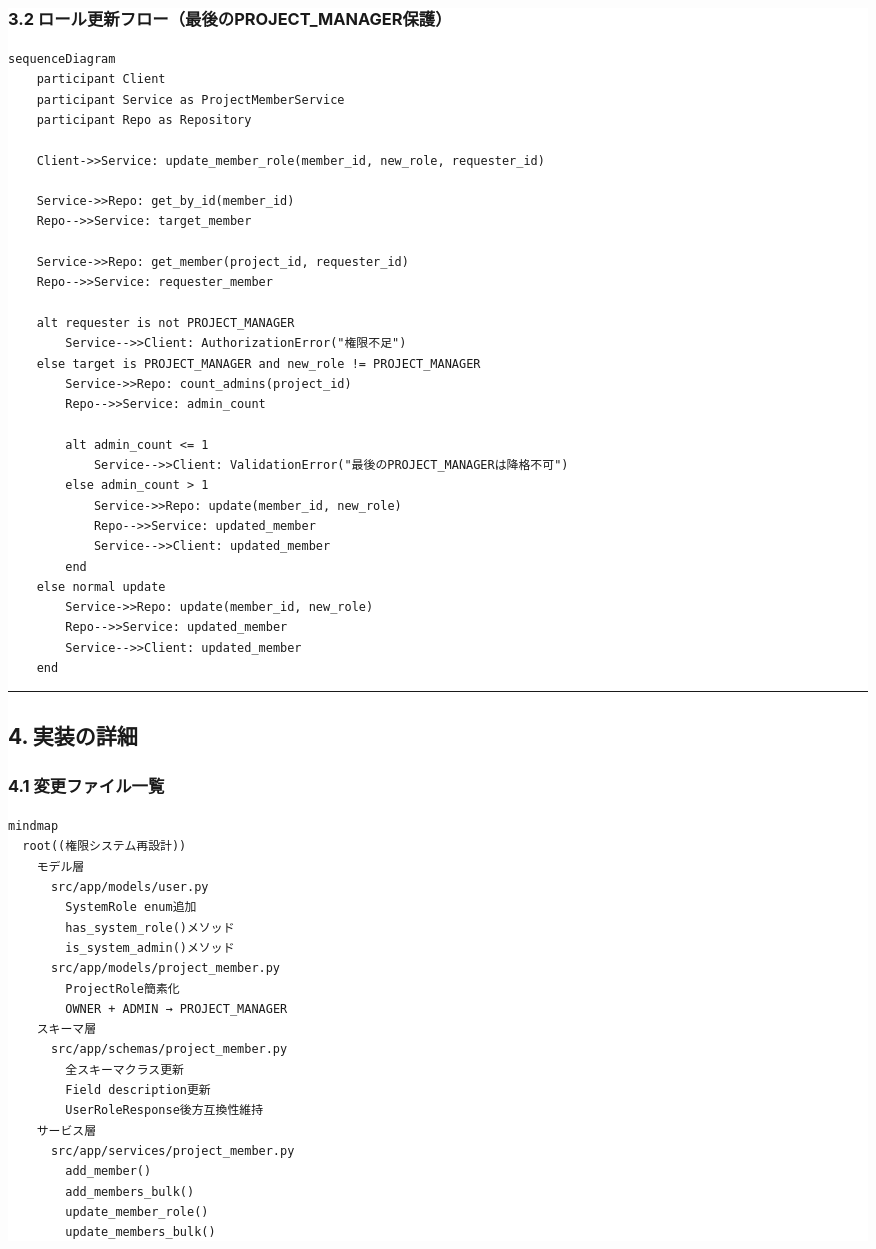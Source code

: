 ### 3.2 ロール更新フロー（最後のPROJECT_MANAGER保護）

```mermaid
sequenceDiagram
    participant Client
    participant Service as ProjectMemberService
    participant Repo as Repository

    Client->>Service: update_member_role(member_id, new_role, requester_id)

    Service->>Repo: get_by_id(member_id)
    Repo-->>Service: target_member

    Service->>Repo: get_member(project_id, requester_id)
    Repo-->>Service: requester_member

    alt requester is not PROJECT_MANAGER
        Service-->>Client: AuthorizationError("権限不足")
    else target is PROJECT_MANAGER and new_role != PROJECT_MANAGER
        Service->>Repo: count_admins(project_id)
        Repo-->>Service: admin_count

        alt admin_count <= 1
            Service-->>Client: ValidationError("最後のPROJECT_MANAGERは降格不可")
        else admin_count > 1
            Service->>Repo: update(member_id, new_role)
            Repo-->>Service: updated_member
            Service-->>Client: updated_member
        end
    else normal update
        Service->>Repo: update(member_id, new_role)
        Repo-->>Service: updated_member
        Service-->>Client: updated_member
    end
```

---

## 4. 実装の詳細

### 4.1 変更ファイル一覧

```mermaid
mindmap
  root((権限システム再設計))
    モデル層
      src/app/models/user.py
        SystemRole enum追加
        has_system_role()メソッド
        is_system_admin()メソッド
      src/app/models/project_member.py
        ProjectRole簡素化
        OWNER + ADMIN → PROJECT_MANAGER
    スキーマ層
      src/app/schemas/project_member.py
        全スキーマクラス更新
        Field description更新
        UserRoleResponse後方互換性維持
    サービス層
      src/app/services/project_member.py
        add_member()
        add_members_bulk()
        update_member_role()
        update_members_bulk()
```